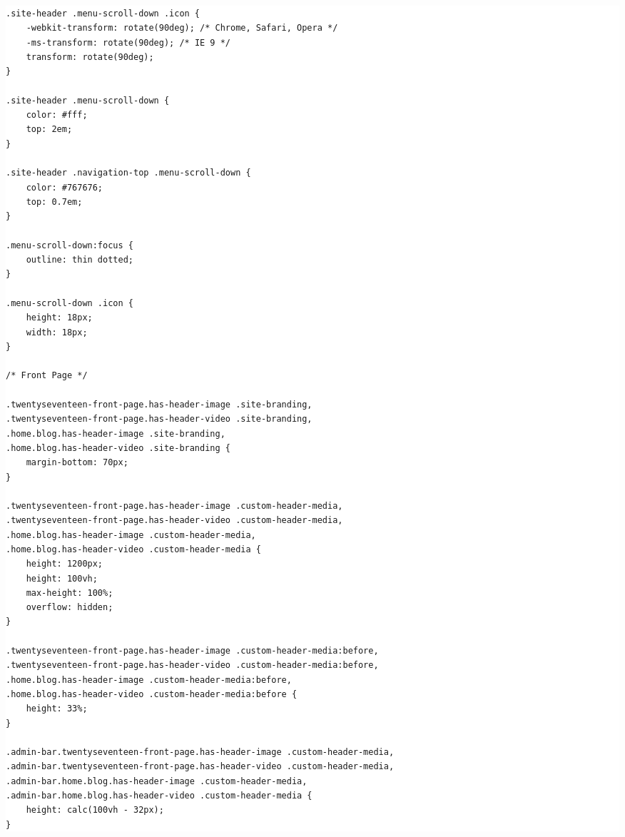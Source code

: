 	.site-header .menu-scroll-down .icon {
		-webkit-transform: rotate(90deg); /* Chrome, Safari, Opera */
		-ms-transform: rotate(90deg); /* IE 9 */
		transform: rotate(90deg);
	}

	.site-header .menu-scroll-down {
		color: #fff;
		top: 2em;
	}

	.site-header .navigation-top .menu-scroll-down {
		color: #767676;
		top: 0.7em;
	}

	.menu-scroll-down:focus {
		outline: thin dotted;
	}

	.menu-scroll-down .icon {
		height: 18px;
		width: 18px;
	}

	/* Front Page */

	.twentyseventeen-front-page.has-header-image .site-branding,
	.twentyseventeen-front-page.has-header-video .site-branding,
	.home.blog.has-header-image .site-branding,
	.home.blog.has-header-video .site-branding {
		margin-bottom: 70px;
	}

	.twentyseventeen-front-page.has-header-image .custom-header-media,
	.twentyseventeen-front-page.has-header-video .custom-header-media,
	.home.blog.has-header-image .custom-header-media,
	.home.blog.has-header-video .custom-header-media {
		height: 1200px;
		height: 100vh;
		max-height: 100%;
		overflow: hidden;
	}

	.twentyseventeen-front-page.has-header-image .custom-header-media:before,
	.twentyseventeen-front-page.has-header-video .custom-header-media:before,
	.home.blog.has-header-image .custom-header-media:before,
	.home.blog.has-header-video .custom-header-media:before {
		height: 33%;
	}

	.admin-bar.twentyseventeen-front-page.has-header-image .custom-header-media,
	.admin-bar.twentyseventeen-front-page.has-header-video .custom-header-media,
	.admin-bar.home.blog.has-header-image .custom-header-media,
	.admin-bar.home.blog.has-header-video .custom-header-media {
		height: calc(100vh - 32px);
	}
